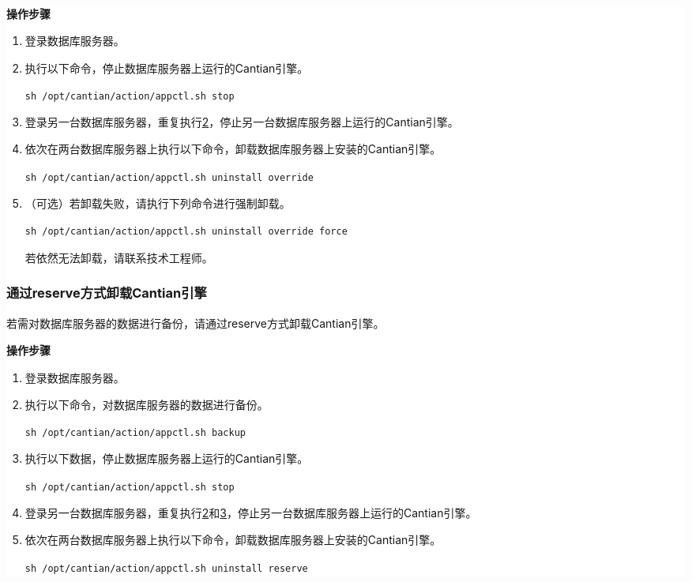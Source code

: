 **操作步骤<a name="zh-cn_topic_0000001801796829_zh-cn_topic_0000001641933898_zh-cn_topic_0000001583378605_section39361939192815"></a>**

1.  登录数据库服务器。
2.  <a name="zh-cn_topic_0000001801796829_zh-cn_topic_0000001641933898_zh-cn_topic_0000001583378605_li3936133912813"></a>执行以下命令，停止数据库服务器上运行的Cantian引擎。

    ```
    sh /opt/cantian/action/appctl.sh stop
    ```

3.  登录另一台数据库服务器，重复执行[2](#zh-cn_topic_0000001801796829_zh-cn_topic_0000001641933898_zh-cn_topic_0000001583378605_li3936133912813)，停止另一台数据库服务器上运行的Cantian引擎。
4.  依次在两台数据库服务器上执行以下命令，卸载数据库服务器上安装的Cantian引擎。

    ```
    sh /opt/cantian/action/appctl.sh uninstall override
    ```

5.  （可选）若卸载失败，请执行下列命令进行强制卸载。

    ```
    sh /opt/cantian/action/appctl.sh uninstall override force
    ```

    若依然无法卸载，请联系技术工程师。

### 通过reserve方式卸载Cantian引擎<a name="ZH-CN_TOPIC_0000001803728166"></a>

若需对数据库服务器的数据进行备份，请通过reserve方式卸载Cantian引擎。

**操作步骤<a name="zh-cn_topic_0000001754996174_zh-cn_topic_0000001690293593_zh-cn_topic_0000001583138609_section187473011390"></a>**

1.  登录数据库服务器。
2.  <a name="zh-cn_topic_0000001754996174_zh-cn_topic_0000001690293593_zh-cn_topic_0000001583138609_li138742030173919"></a>执行以下命令，对数据库服务器的数据进行备份。

    ```
    sh /opt/cantian/action/appctl.sh backup
    ```

3.  <a name="zh-cn_topic_0000001754996174_zh-cn_topic_0000001690293593_zh-cn_topic_0000001583138609_li14874153016395"></a>执行以下数据，停止数据库服务器上运行的Cantian引擎。

    ```
    sh /opt/cantian/action/appctl.sh stop
    ```

4.  登录另一台数据库服务器，重复执行[2](#zh-cn_topic_0000001754996174_zh-cn_topic_0000001690293593_zh-cn_topic_0000001583138609_li138742030173919)和[3](#zh-cn_topic_0000001754996174_zh-cn_topic_0000001690293593_zh-cn_topic_0000001583138609_li14874153016395)，停止另一台数据库服务器上运行的Cantian引擎。
5.  依次在两台数据库服务器上执行以下命令，卸载数据库服务器上安装的Cantian引擎。

    ```
    sh /opt/cantian/action/appctl.sh uninstall reserve
    ```
